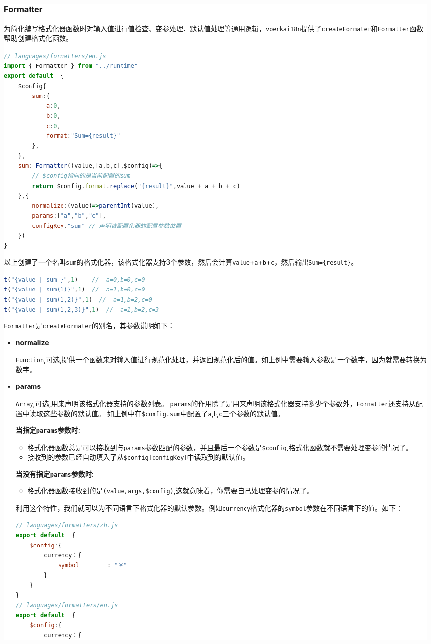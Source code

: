 ### Formatter

为简化编写格式化器函数时对输入值进行值检查、变参处理、默认值处理等通用逻辑，`voerkai18n`提供了`createFormater`和`Formatter`函数帮助创建格式化函数。

```javascript
// languages/formatters/en.js
import { Formatter } from "../runtime"
export default  { 
    $config{
        sum:{
            a:0,
            b:0,
            c:0,
            format:"Sum={result}"
        },
    },    
    sum: Formatter((value,[a,b,c],$config)=>{
        // $config指向的是当前配置的sum
        return $config.format.replace("{result}",value + a + b + c)
    },{
        normalize:(value)=>parentInt(value),                      
        params:["a","b","c"],
        configKey:"sum" // 声明该配置化器的配置参数位置
    })
}
```
以上创建了一个名叫`sum`的格式化器，该格式化器支持3个参数，然后会计算`value`+`a`+`b`+`c`，然后输出`Sum={result}`。

```javascript
t("{value | sum }",1)    //  a=0,b=0,c=0       
t("{value | sum(1)}",1)  //  a=1,b=0,c=0    
t("{value | sum(1,2)}",1)  //  a=1,b=2,c=0    
t("{value | sum(1,2,3)}",1)  //  a=1,b=2,c=3    
```

`Formatter`是`createFormater`的别名，其参数说明如下：

- **normalize**

  `Function`,可选,提供一个函数来对输入值进行规范化处理，并返回规范化后的值。如上例中需要输入参数是一个数字，因为就需要转换为数字。
- **params**

  `Array`,可选,用来声明该格式化器支持的参数列表。
  `params`的作用除了是用来声明该格式化器支持多少个参数外，`Formatter`还支持从配置中读取这些参数的默认值。
  如上例中在`$config.sum`中配置了`a`,`b`,`c`三个参数的默认值。

  **当指定`params`参数时**:
  - 格式化器函数总是可以接收到与`params`参数匹配的参数，并且最后一个参数是`$config`,格式化函数就不需要处理变参的情况了。
  - 接收到的参数已经自动填入了从`$config[configKey]`中读取到的默认值。

  **当没有指定`params`参数时**:
  - 格式化器函数接收到的是`(value,args,$config)`,这就意味着，你需要自己处理变参的情况了。


  利用这个特性，我们就可以为不同语言下格式化器的默认参数。例如`currency`格式化器的`symbol`参数在不同语言下的值。如下：

    ```javascript
    // languages/formatters/zh.js
    export default  { 
        $config:{
            currency：{
                symbol        : "￥"
            }
        }
    }
    // languages/formatters/en.js
    export default  { 
        $config:{
            currency：{